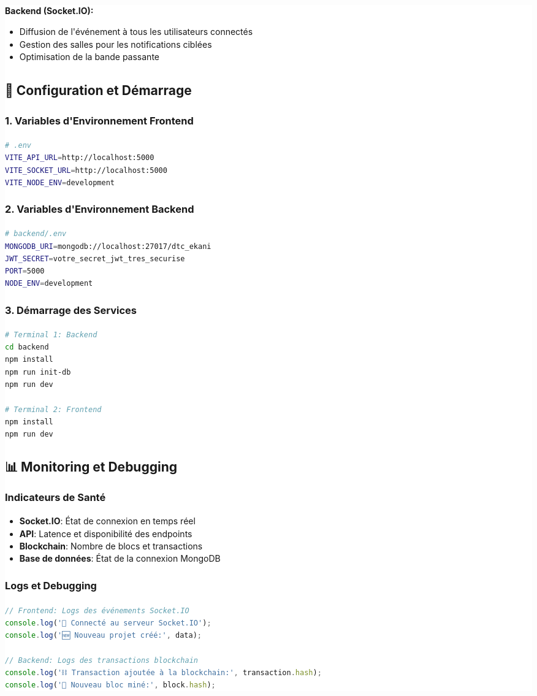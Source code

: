 **Backend (Socket.IO):**
- Diffusion de l'événement à tous les utilisateurs connectés
- Gestion des salles pour les notifications ciblées
- Optimisation de la bande passante

## 🔧 Configuration et Démarrage

### **1. Variables d'Environnement Frontend**
```bash
# .env
VITE_API_URL=http://localhost:5000
VITE_SOCKET_URL=http://localhost:5000
VITE_NODE_ENV=development
```

### **2. Variables d'Environnement Backend**
```bash
# backend/.env
MONGODB_URI=mongodb://localhost:27017/dtc_ekani
JWT_SECRET=votre_secret_jwt_tres_securise
PORT=5000
NODE_ENV=development
```

### **3. Démarrage des Services**
```bash
# Terminal 1: Backend
cd backend
npm install
npm run init-db
npm run dev

# Terminal 2: Frontend
npm install
npm run dev
```

## 📊 Monitoring et Debugging

### **Indicateurs de Santé**
- **Socket.IO**: État de connexion en temps réel
- **API**: Latence et disponibilité des endpoints
- **Blockchain**: Nombre de blocs et transactions
- **Base de données**: État de la connexion MongoDB

### **Logs et Debugging**
```typescript
// Frontend: Logs des événements Socket.IO
console.log('🔌 Connecté au serveur Socket.IO');
console.log('🆕 Nouveau projet créé:', data);

// Backend: Logs des transactions blockchain
console.log('⛓️ Transaction ajoutée à la blockchain:', transaction.hash);
console.log('🔨 Nouveau bloc miné:', block.hash);
```
